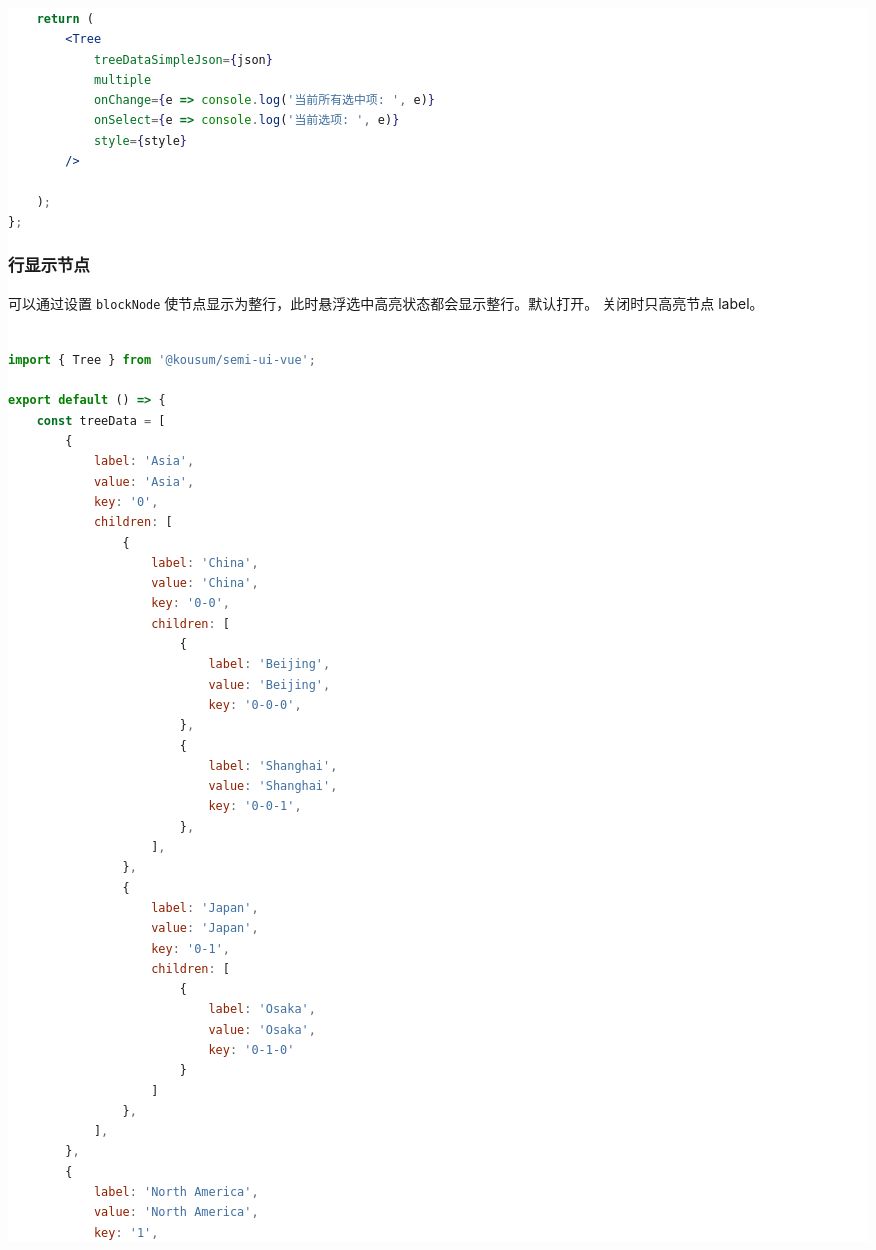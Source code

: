 ```jsx live=true hideInDSM
    return (
        <Tree
            treeDataSimpleJson={json}
            multiple
            onChange={e => console.log('当前所有选中项: ', e)}
            onSelect={e => console.log('当前选项: ', e)}
            style={style}
        />

    );
};
```

### 行显示节点
可以通过设置 `blockNode` 使节点显示为整行，此时悬浮选中高亮状态都会显示整行。默认打开。
关闭时只高亮节点 label。

```jsx live=true

import { Tree } from '@kousum/semi-ui-vue';

export default () => {
    const treeData = [
        {
            label: 'Asia',
            value: 'Asia',
            key: '0',
            children: [
                {
                    label: 'China',
                    value: 'China',
                    key: '0-0',
                    children: [
                        {
                            label: 'Beijing',
                            value: 'Beijing',
                            key: '0-0-0',
                        },
                        {
                            label: 'Shanghai',
                            value: 'Shanghai',
                            key: '0-0-1',
                        },
                    ],
                },
                {
                    label: 'Japan',
                    value: 'Japan',
                    key: '0-1',
                    children: [
                        {
                            label: 'Osaka',
                            value: 'Osaka',
                            key: '0-1-0'
                        }
                    ]
                },
            ],
        },
        {
            label: 'North America',
            value: 'North America',
            key: '1',
```